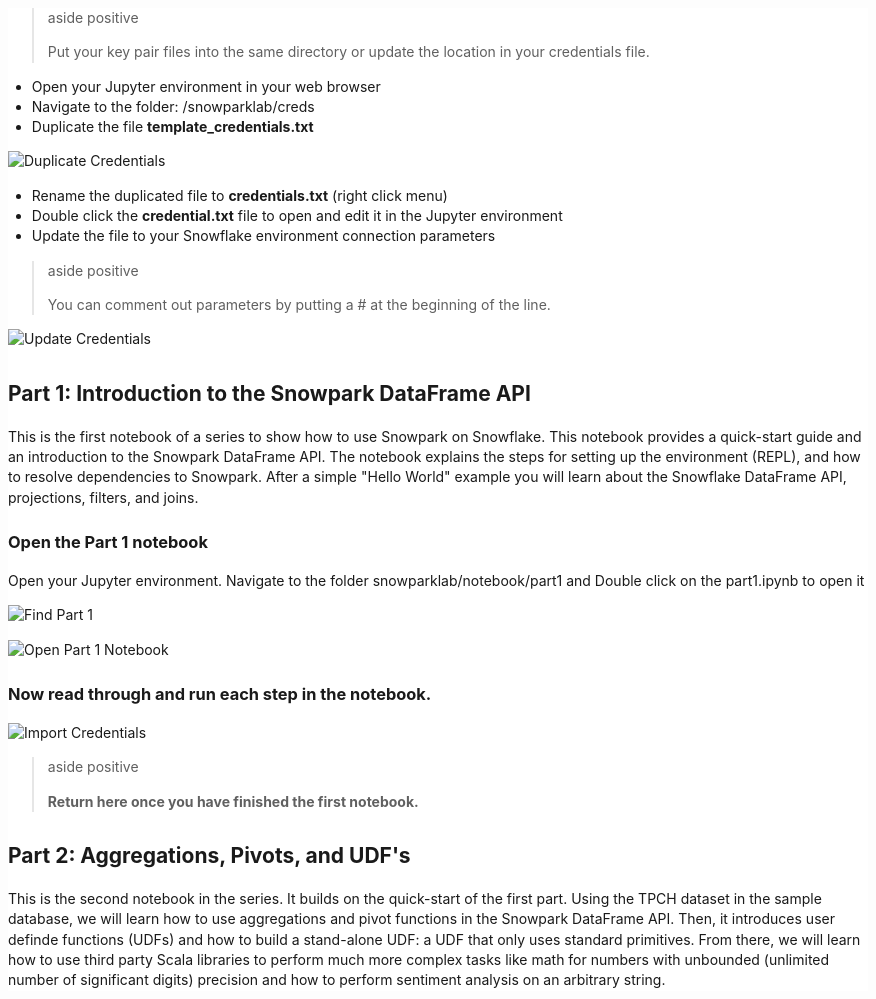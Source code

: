 > aside positive
> 
>   Put your key pair files into the same directory or update the location in your credentials file.

- Open your Jupyter environment in your web browser
- Navigate to the folder:  /snowparklab/creds
- Duplicate the file **template_credentials.txt**

![Duplicate Credentials](assets/jupyter_duplicate_creds.png)

- Rename the duplicated file to **credentials.txt** (right click menu)
- Double click the **credential.txt** file to open and edit it in the Jupyter environment
- Update the file to your Snowflake environment connection parameters

> aside positive
> 
>   You can comment out parameters by putting a # at the beginning of the line.

![Update Credentials](assets/jupyter_update_credentials.png)



## Part 1:  Introduction to the Snowpark DataFrame API 

This is the first notebook of a series to show how to use Snowpark on Snowflake. This notebook provides a quick-start guide and an introduction to the Snowpark DataFrame API. The notebook explains the steps for setting up the environment (REPL), and how to resolve dependencies to Snowpark. After a simple "Hello World" example you will learn about the Snowflake DataFrame API, projections, filters, and joins.

### Open the Part 1 notebook

Open your Jupyter environment.
Navigate to the folder snowparklab/notebook/part1 and Double click on the part1.ipynb to open it

![Find Part 1](assets/part1_open.png)

![Open Part 1 Notebook](assets/part1a_open.png)

### Now read through and run each step in the notebook.

![Import Credentials](assets/part1_run_step_1.png)

> aside positive
> 
>   **Return here once you have finished the first notebook.**


## Part 2:  Aggregations, Pivots, and UDF's 

This is the second notebook in the series. It builds on the quick-start of the first part. Using the TPCH dataset in the sample database, we will learn how to use aggregations and pivot functions in the Snowpark DataFrame API. Then, it introduces user definde functions (UDFs) and how to build a stand-alone UDF: a UDF that only uses standard primitives. From there, we will learn how to use third party Scala libraries to perform much more complex tasks like math for numbers with unbounded (unlimited number of significant digits) precision and how to perform sentiment analysis on an arbitrary string.
